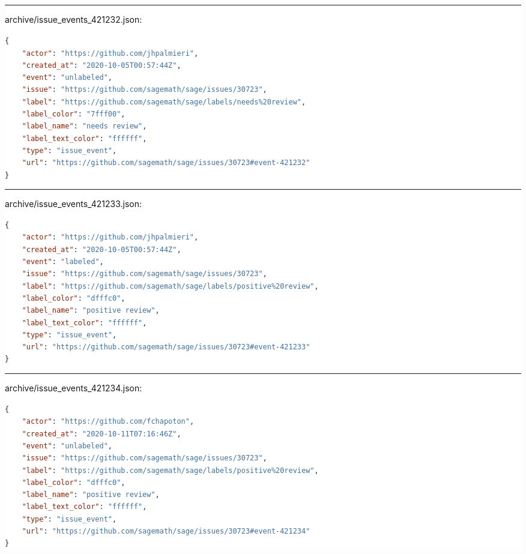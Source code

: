 

---

archive/issue_events_421232.json:
```json
{
    "actor": "https://github.com/jhpalmieri",
    "created_at": "2020-10-05T00:57:44Z",
    "event": "unlabeled",
    "issue": "https://github.com/sagemath/sage/issues/30723",
    "label": "https://github.com/sagemath/sage/labels/needs%20review",
    "label_color": "7fff00",
    "label_name": "needs review",
    "label_text_color": "ffffff",
    "type": "issue_event",
    "url": "https://github.com/sagemath/sage/issues/30723#event-421232"
}
```



---

archive/issue_events_421233.json:
```json
{
    "actor": "https://github.com/jhpalmieri",
    "created_at": "2020-10-05T00:57:44Z",
    "event": "labeled",
    "issue": "https://github.com/sagemath/sage/issues/30723",
    "label": "https://github.com/sagemath/sage/labels/positive%20review",
    "label_color": "dfffc0",
    "label_name": "positive review",
    "label_text_color": "ffffff",
    "type": "issue_event",
    "url": "https://github.com/sagemath/sage/issues/30723#event-421233"
}
```



---

archive/issue_events_421234.json:
```json
{
    "actor": "https://github.com/fchapoton",
    "created_at": "2020-10-11T07:16:46Z",
    "event": "unlabeled",
    "issue": "https://github.com/sagemath/sage/issues/30723",
    "label": "https://github.com/sagemath/sage/labels/positive%20review",
    "label_color": "dfffc0",
    "label_name": "positive review",
    "label_text_color": "ffffff",
    "type": "issue_event",
    "url": "https://github.com/sagemath/sage/issues/30723#event-421234"
}
```
